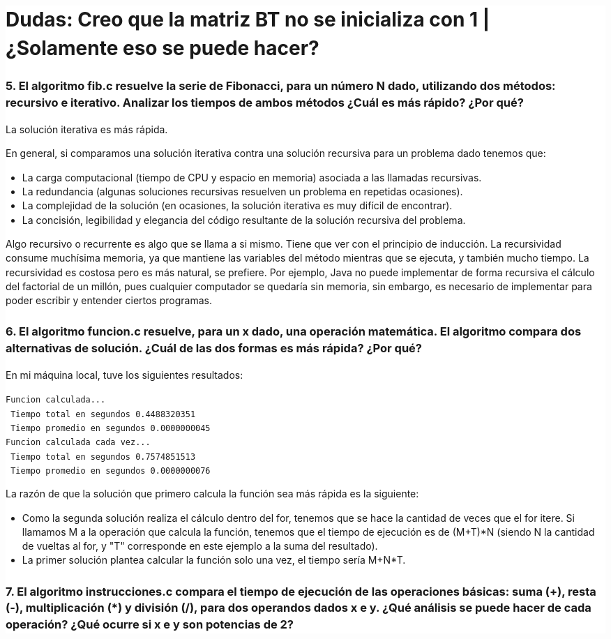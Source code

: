 # Dudas: Creo que la matriz BT no se inicializa con 1 | ¿Solamente eso se puede hacer?

### 5. El algoritmo fib.c resuelve la serie de Fibonacci, para un número N dado, utilizando dos métodos: recursivo e iterativo. Analizar los tiempos de ambos métodos ¿Cuál es más rápido? ¿Por qué?

La solución iterativa es más rápida.

En general, si comparamos una solución iterativa contra una solución recursiva para un problema dado tenemos que:

- La carga computacional (tiempo de CPU y espacio en memoria) asociada a las llamadas recursivas.
- La redundancia (algunas soluciones recursivas resuelven un problema en repetidas ocasiones).
- La complejidad de la solución (en ocasiones, la solución iterativa es muy difícil de encontrar).
- La concisión, legibilidad y elegancia del código resultante de la solución recursiva del problema.

Algo recursivo o recurrente es algo que se llama a si mismo. Tiene que ver con el principio de inducción.
La recursividad consume muchísima memoria, ya que mantiene las variables del método mientras que se ejecuta, y también mucho tiempo. La recursividad es costosa pero es más natural, se prefiere. Por ejemplo, Java no puede implementar de forma recursiva el cálculo del factorial de un millón, pues cualquier computador se quedaría sin memoria, sin embargo, es necesario de implementar para poder escribir y entender ciertos programas.

### 6. El algoritmo funcion.c resuelve, para un x dado, una operación matemática. El algoritmo compara dos alternativas de solución. ¿Cuál de las dos formas es más rápida? ¿Por qué?

En mi máquina local, tuve los siguientes resultados:

```
Funcion calculada...
 Tiempo total en segundos 0.4488320351 
 Tiempo promedio en segundos 0.0000000045 
Funcion calculada cada vez...
 Tiempo total en segundos 0.7574851513 
 Tiempo promedio en segundos 0.0000000076
 ```

 La razón de que la solución que primero calcula la función sea más rápida es la siguiente:
 - Como la segunda solución realiza el cálculo dentro del for, tenemos que se hace la cantidad de veces que el for itere. Si llamamos M a la operación que calcula la función, tenemos que el tiempo de ejecución es de (M+T)*N (siendo N la cantidad de vueltas al for, y "T" corresponde en este ejemplo a la suma del resultado).
 - La primer solución plantea calcular la función solo una vez, el tiempo sería M+N*T.

### 7. El algoritmo instrucciones.c compara el tiempo de ejecución de las operaciones básicas: suma (+), resta (-), multiplicación (*) y división (/), para dos operandos dados x e y. ¿Qué análisis se puede hacer de cada operación? ¿Qué ocurre si x e y son potencias de 2?
